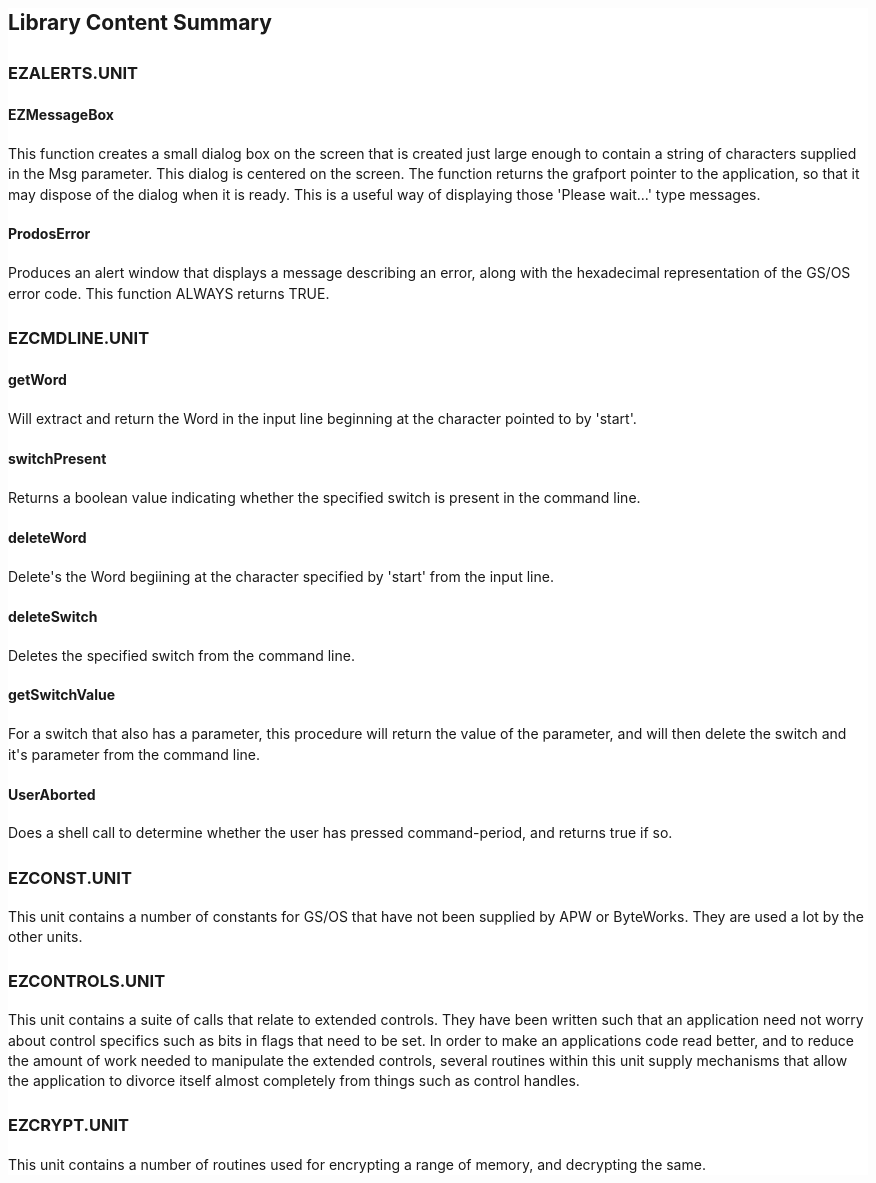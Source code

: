 ## Library Content Summary
### EZALERTS.UNIT
#### EZMessageBox
This function creates a small dialog box on the screen that is created just large enough to contain a string of characters supplied in the Msg parameter.  This dialog is centered on the screen. The function returns the grafport pointer to the application, so that it may dispose of the dialog when it is ready. This is a useful way of displaying those 'Please wait...' type messages.

#### ProdosError
Produces an alert window that displays a message describing an error, along with the hexadecimal representation of the GS/OS error code.  This function ALWAYS returns TRUE.

### EZCMDLINE.UNIT
#### getWord
Will extract and return the Word in the input line beginning at the character pointed to by 'start'.

#### switchPresent
Returns a boolean value indicating whether the specified switch is present in the command line.

#### deleteWord
Delete's the Word begiining at the character specified by 'start' from the input line.

#### deleteSwitch
Deletes the specified switch from the command line.

#### getSwitchValue
For a switch that also has a parameter, this procedure will return the value of the parameter, and will then delete the switch and it's parameter from the command line.

#### UserAborted
Does a shell call to determine whether the user has pressed command-period, and returns true if so.

### EZCONST.UNIT
This unit contains a number of constants for GS/OS that have not been supplied by APW or ByteWorks.  They are used a lot by the other units.

### EZCONTROLS.UNIT
This unit contains a suite of calls that relate to extended controls. They have been written such that an application need not worry about control specifics such as bits in flags that need to be set.  In order to make an applications code read better, and to reduce the amount of work needed to manipulate the extended controls, several routines within this unit supply mechanisms that allow the application to divorce itself almost completely from things such as control handles.

### EZCRYPT.UNIT
This unit contains a number of routines used for encrypting a range of memory, and decrypting the same.                                         
                                                                         
